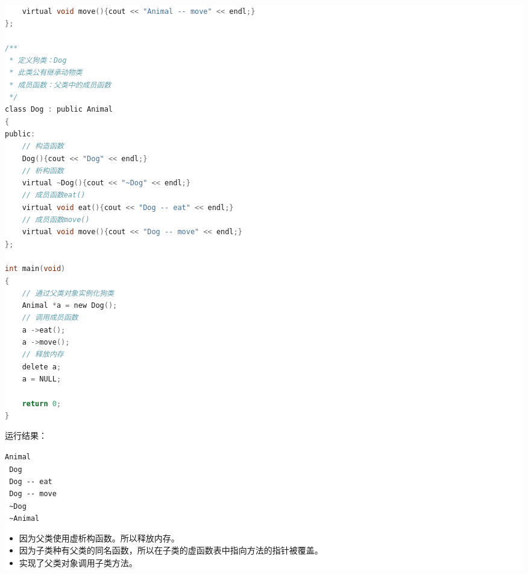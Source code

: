 ```c
	virtual void move(){cout << "Animal -- move" << endl;}
};

/**
 * 定义狗类：Dog
 * 此类公有继承动物类
 * 成员函数：父类中的成员函数
 */
class Dog : public Animal
{
public:
    // 构造函数
	Dog(){cout << "Dog" << endl;}
    // 析构函数
	virtual ~Dog(){cout << "~Dog" << endl;}
    // 成员函数eat()
	virtual void eat(){cout << "Dog -- eat" << endl;}
    // 成员函数move()
    virtual void move(){cout << "Dog -- move" << endl;}
};

int main(void)
{
    // 通过父类对象实例化狗类
    Animal *a = new Dog();
    // 调用成员函数
	a ->eat();
    a ->move();
    // 释放内存
    delete a;
    a = NULL;
    
	return 0;
}
```

运行结果：

```
Animal
 Dog 
 Dog -- eat
 Dog -- move
 ~Dog
 ~Animal
```

- 因为父类使用虚析构函数。所以释放内存。
- 因为子类种有父类的同名函数，所以在子类的虚函数表中指向方法的指针被覆盖。
- 实现了父类对象调用子类方法。












